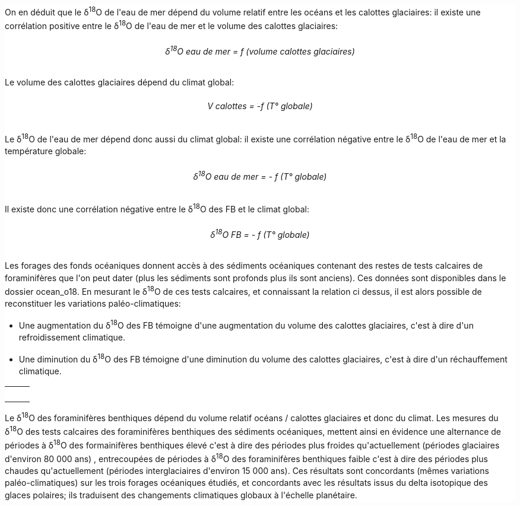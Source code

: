 On en déduit que le δ<sup>18</sup>O de l'eau de mer dépend du volume relatif entre les océans et les calottes glaciaires: il existe une corrélation positive entre le δ<sup>18</sup>O de l'eau de mer et le volume des calottes glaciaires: 

<h6 align="center">δ<sup>18</sup>O eau de mer = f (volume calottes glaciaires)</h6>


Le volume des calottes glaciaires dépend du climat global:

<h6 align="center"> V calottes = -f (T° globale)</h6>

Le δ<sup>18</sup>O de l'eau de mer dépend donc aussi du climat global: il existe une corrélation négative entre le δ<sup>18</sup>O de l'eau de mer et la température globale: 

<h6 align= "center">δ<sup>18</sup>O eau de mer = - f (T° globale)</h6>




Il existe donc une corrélation négative entre le δ<sup>18</sup>O des FB et le climat global:   

<h6 align="center"> δ<sup>18</sup>O FB = - f (T° globale) </h6>


Les forages des fonds océaniques donnent accès à des sédiments océaniques contenant des restes de tests calcaires de foraminifères que l'on peut dater (plus les sédiments sont profonds plus ils sont anciens). Ces données sont disponibles dans le dossier ocean_o18. En mesurant le δ<sup>18</sup>O de ces tests calcaires, et connaissant la relation ci dessus, il est alors possible de reconstituer les variations paléo-climatiques:

- Une augmentation du δ<sup>18</sup>O des FB témoigne d'une augmentation du volume des calottes glaciaires, c'est à dire d'un refroidissement climatique. 

- Une diminution du δ<sup>18</sup>O des FB témoigne d'une diminution du volume des calottes glaciaires, c'est à dire  d'un réchauffement climatique.   

<table>

<tr>
<td><img src="https://github.com/YannBouyeron/SVT-TS/blob/master/SPE-Climat/doc/75D13DDD-D4A1-452F-BE36-0FF4B9A2070C.png" alt=""></td>
    
<td><img src="https://github.com/YannBouyeron/SVT-TS/blob/master/SPE-Climat/doc/BF36B891-1BD7-46B0-B487-C4BD165AC9BA.png" alt=""></td> 


<td><img src="https://github.com/YannBouyeron/SVT-TS/blob/master/SPE-Climat/doc/F0D26D5F-1C26-4AFE-827C-4E6734A5E6D9.png" alt=""></td> 

</tr>
</table>



Le δ<sup>18</sup>O des foraminifères benthiques dépend du volume relatif océans / calottes glaciaires et donc du climat. Les mesures du δ<sup>18</sup>O des tests calcaires des foraminifères benthiques des sédiments océaniques, mettent ainsi en évidence une alternance de périodes à δ<sup>18</sup>O des formainifères benthiques élevé c'est à dire des périodes plus froides qu'actuellement (périodes glaciaires d'environ 80 000 ans) , entrecoupées de périodes à δ<sup>18</sup>O des foraminifères benthiques faible c'est à dire des périodes plus chaudes qu'actuellement (périodes interglaciaires d'environ 15 000 ans). Ces résultats sont concordants (mêmes variations paléo-climatiques) sur les trois forages océaniques étudiés, et concordants avec les résultats issus du delta isotopique des glaces polaires; ils traduisent des changements climatiques globaux à l'échelle planétaire.

